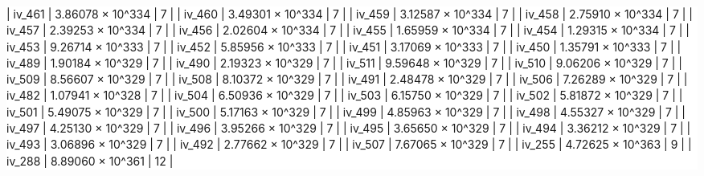 | iv_461 | 3.86078 × 10^334 | 7 |
| iv_460 | 3.49301 × 10^334 | 7 |
| iv_459 | 3.12587 × 10^334 | 7 |
| iv_458 | 2.75910 × 10^334 | 7 |
| iv_457 | 2.39253 × 10^334 | 7 |
| iv_456 | 2.02604 × 10^334 | 7 |
| iv_455 | 1.65959 × 10^334 | 7 |
| iv_454 | 1.29315 × 10^334 | 7 |
| iv_453 | 9.26714 × 10^333 | 7 |
| iv_452 | 5.85956 × 10^333 | 7 |
| iv_451 | 3.17069 × 10^333 | 7 |
| iv_450 | 1.35791 × 10^333 | 7 |
| iv_489 | 1.90184 × 10^329 | 7 |
| iv_490 | 2.19323 × 10^329 | 7 |
| iv_511 | 9.59648 × 10^329 | 7 |
| iv_510 | 9.06206 × 10^329 | 7 |
| iv_509 | 8.56607 × 10^329 | 7 |
| iv_508 | 8.10372 × 10^329 | 7 |
| iv_491 | 2.48478 × 10^329 | 7 |
| iv_506 | 7.26289 × 10^329 | 7 |
| iv_482 | 1.07941 × 10^328 | 7 |
| iv_504 | 6.50936 × 10^329 | 7 |
| iv_503 | 6.15750 × 10^329 | 7 |
| iv_502 | 5.81872 × 10^329 | 7 |
| iv_501 | 5.49075 × 10^329 | 7 |
| iv_500 | 5.17163 × 10^329 | 7 |
| iv_499 | 4.85963 × 10^329 | 7 |
| iv_498 | 4.55327 × 10^329 | 7 |
| iv_497 | 4.25130 × 10^329 | 7 |
| iv_496 | 3.95266 × 10^329 | 7 |
| iv_495 | 3.65650 × 10^329 | 7 |
| iv_494 | 3.36212 × 10^329 | 7 |
| iv_493 | 3.06896 × 10^329 | 7 |
| iv_492 | 2.77662 × 10^329 | 7 |
| iv_507 | 7.67065 × 10^329 | 7 |
| iv_255 | 4.72625 × 10^363 | 9 |
| iv_288 | 8.89060 × 10^361 | 12 |